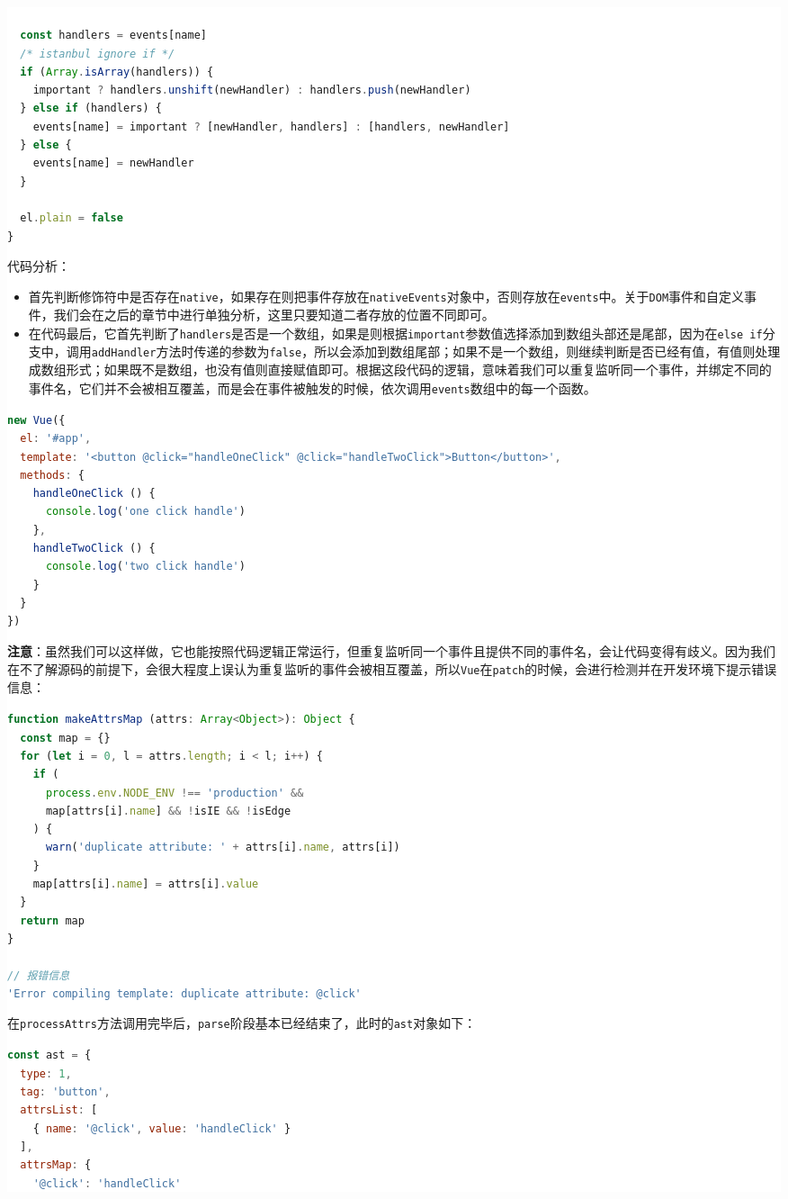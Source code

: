 ```js

  const handlers = events[name]
  /* istanbul ignore if */
  if (Array.isArray(handlers)) {
    important ? handlers.unshift(newHandler) : handlers.push(newHandler)
  } else if (handlers) {
    events[name] = important ? [newHandler, handlers] : [handlers, newHandler]
  } else {
    events[name] = newHandler
  }

  el.plain = false
}
```
代码分析：
* 首先判断修饰符中是否存在`native`，如果存在则把事件存放在`nativeEvents`对象中，否则存放在`events`中。关于`DOM`事件和自定义事件，我们会在之后的章节中进行单独分析，这里只要知道二者存放的位置不同即可。
* 在代码最后，它首先判断了`handlers`是否是一个数组，如果是则根据`important`参数值选择添加到数组头部还是尾部，因为在`else if`分支中，调用`addHandler`方法时传递的参数为`false`，所以会添加到数组尾部；如果不是一个数组，则继续判断是否已经有值，有值则处理成数组形式；如果既不是数组，也没有值则直接赋值即可。根据这段代码的逻辑，意味着我们可以重复监听同一个事件，并绑定不同的事件名，它们并不会被相互覆盖，而是会在事件被触发的时候，依次调用`events`数组中的每一个函数。
```js
new Vue({
  el: '#app',
  template: '<button @click="handleOneClick" @click="handleTwoClick">Button</button>',
  methods: {
    handleOneClick () {
      console.log('one click handle')
    },
    handleTwoClick () {
      console.log('two click handle')
    }
  }
})
```
**注意**：虽然我们可以这样做，它也能按照代码逻辑正常运行，但重复监听同一个事件且提供不同的事件名，会让代码变得有歧义。因为我们在不了解源码的前提下，会很大程度上误认为重复监听的事件会被相互覆盖，所以`Vue`在`patch`的时候，会进行检测并在开发环境下提示错误信息：
```js
function makeAttrsMap (attrs: Array<Object>): Object {
  const map = {}
  for (let i = 0, l = attrs.length; i < l; i++) {
    if (
      process.env.NODE_ENV !== 'production' &&
      map[attrs[i].name] && !isIE && !isEdge
    ) {
      warn('duplicate attribute: ' + attrs[i].name, attrs[i])
    }
    map[attrs[i].name] = attrs[i].value
  }
  return map
}

// 报错信息
'Error compiling template: duplicate attribute: @click'
```
在`processAttrs`方法调用完毕后，`parse`阶段基本已经结束了，此时的`ast`对象如下：
```js
const ast = {
  type: 1,
  tag: 'button',
  attrsList: [
    { name: '@click', value: 'handleClick' }
  ],
  attrsMap: {
    '@click': 'handleClick'
```